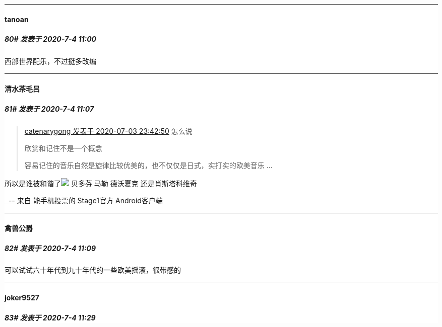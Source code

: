 



-----

####  tanoan  
##### 80#       发表于 2020-7-4 11:00




西部世界配乐，不过挺多改编







-----

####  清水茶毛吕  
##### 81#       发表于 2020-7-4 11:07



<blockquote><a href="httphttps://bbs.saraba1st.com/2b/forum.php?mod=redirect&amp;goto=findpost&amp;pid=48057346&amp;ptid=1945712" target="_blank">catenarygong 发表于 2020-07-03 23:42:50</a>
怎么说


欣赏和记住不是一个概念


容易记住的音乐自然是旋律比较优美的，也不仅仅是日式，实打实的欧美音乐 ...</blockquote>所以是谁被和谐了<img src="https://static.saraba1st.com/image/smiley/face2017/067.png" referrerpolicy="no-referrer">
贝多芬 马勒 德沃夏克 还是肖斯塔科维奇

[  -- 来自 能手机投票的 Stage1官方 Android客户端](https://www.coolapk.com/apk/140634)







-----

####  禽兽公爵  
##### 82#       发表于 2020-7-4 11:09




可以试试六十年代到九十年代的一些欧美摇滚，很带感的







-----

####  joker9527  
##### 83#       发表于 2020-7-4 11:29

